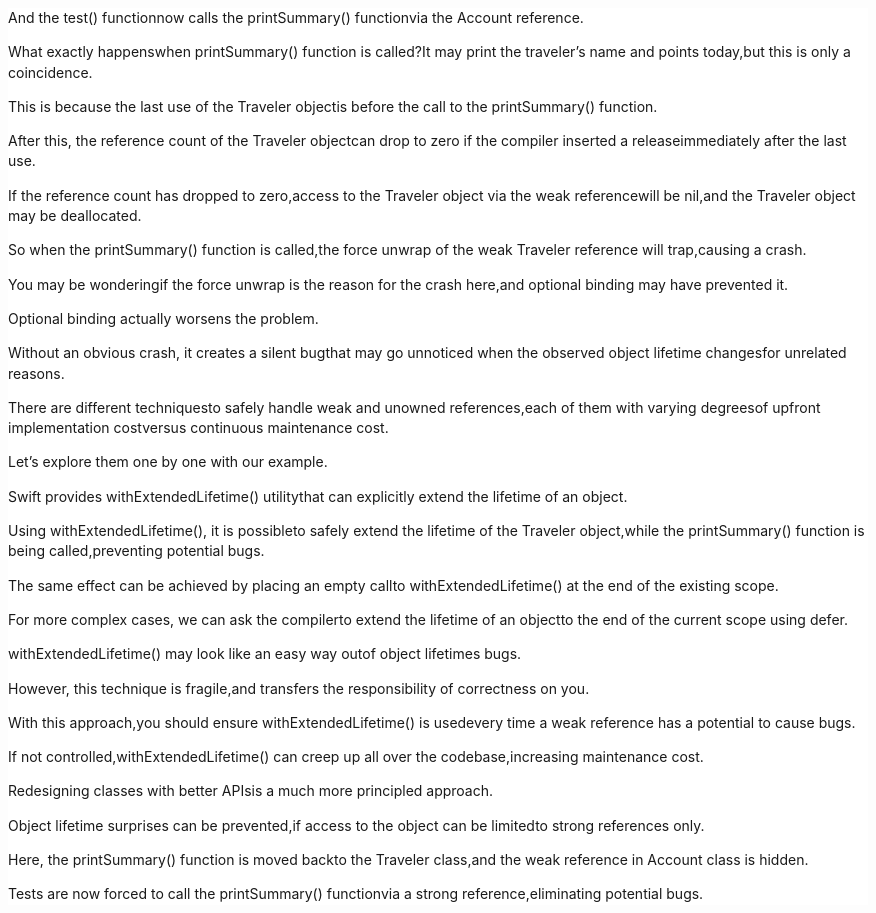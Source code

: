 And the test() functionnow calls the printSummary() functionvia the Account reference.

What exactly happenswhen printSummary() function is called?It may print the traveler’s name and points today,but this is only a coincidence.

This is because the last use of the Traveler objectis before the call to the printSummary() function.

After this, the reference count of the Traveler objectcan drop to zero if the compiler inserted a releaseimmediately after the last use.

If the reference count has dropped to zero,access to the Traveler object via the weak referencewill be nil,and the Traveler object may be deallocated.

So when the printSummary() function is called,the force unwrap of the weak Traveler reference will trap,causing a crash.

You may be wonderingif the force unwrap is the reason for the crash here,and optional binding may have prevented it.

Optional binding actually worsens the problem.

Without an obvious crash, it creates a silent bugthat may go unnoticed when the observed object lifetime changesfor unrelated reasons.

There are different techniquesto safely handle weak and unowned references,each of them with varying degreesof upfront implementation costversus continuous maintenance cost.

Let’s explore them one by one with our example.

Swift provides withExtendedLifetime() utilitythat can explicitly extend the lifetime of an object.

Using withExtendedLifetime(), it is possibleto safely extend the lifetime of the Traveler object,while the printSummary() function is being called,preventing potential bugs.

The same effect can be achieved by placing an empty callto withExtendedLifetime() at the end of the existing scope.

For more complex cases, we can ask the compilerto extend the lifetime of an objectto the end of the current scope using defer.

withExtendedLifetime() may look like an easy way outof object lifetimes bugs.

However, this technique is fragile,and transfers the responsibility of correctness on you.

With this approach,you should ensure withExtendedLifetime() is usedevery time a weak reference has a potential to cause bugs.

If not controlled,withExtendedLifetime() can creep up all over the codebase,increasing maintenance cost.

Redesigning classes with better APIsis a much more principled approach.

Object lifetime surprises can be prevented,if access to the object can be limitedto strong references only.

Here, the printSummary() function is moved backto the Traveler class,and the weak reference in Account class is hidden.

Tests are now forced to call the printSummary() functionvia a strong reference,eliminating potential bugs.
